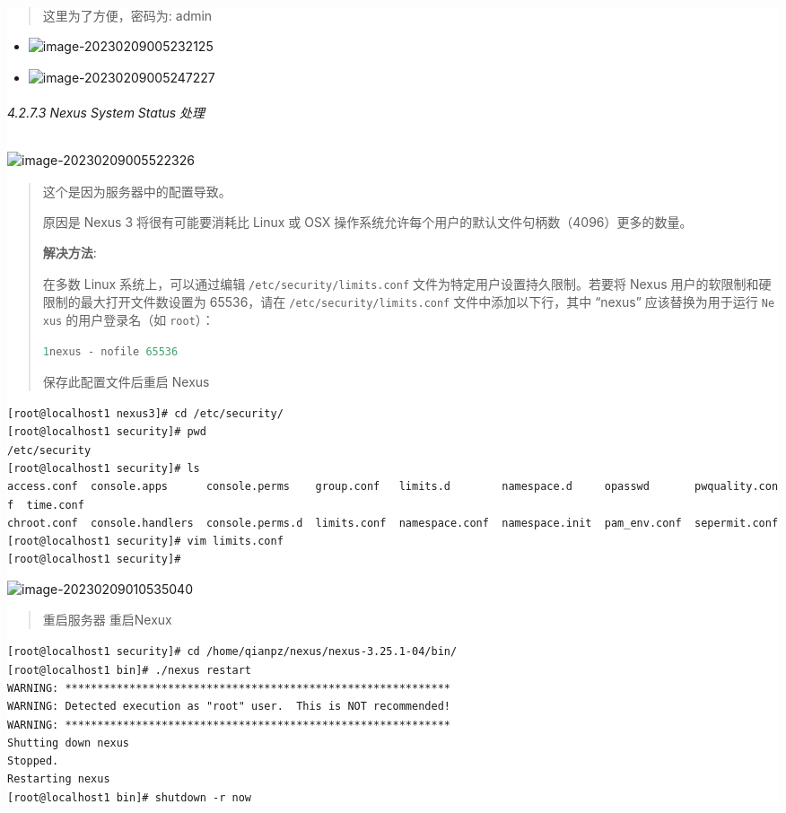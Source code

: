 

> 这里为了方便，密码为: admin

- ![image-20230209005232125](../../../../../BaiduSyncdisk/technology-files/md/images/image-20230209005232125.png)

- ![image-20230209005247227](../../../../../BaiduSyncdisk/technology-files/md/images/image-20230209005247227.png)

###### 4.2.7.3 Nexus System Status 处理

![image-20230209005522326](../../../../../BaiduSyncdisk/technology-files/md/images/image-20230209005522326.png)

> 这个是因为服务器中的配置导致。
>
> 原因是 Nexus 3 将很有可能要消耗比 Linux 或 OSX 操作系统允许每个用户的默认文件句柄数（4096）更多的数量。
>
> **解决方法**:
>
> 在多数 Linux 系统上，可以通过编辑 `/etc/security/limits.conf` 文件为特定用户设置持久限制。若要将 Nexus 用户的软限制和硬限制的最大打开文件数设置为 65536，请在 `/etc/security/limits.conf` 文件中添加以下行，其中 “nexus” 应该替换为用于运行 `Nexus` 的用户登录名（如 `root`）：
>
> ```javascript
> 1nexus - nofile 65536
> ```
>
> 保存此配置文件后重启 Nexus

``` shell
[root@localhost1 nexus3]# cd /etc/security/
[root@localhost1 security]# pwd
/etc/security
[root@localhost1 security]# ls
access.conf  console.apps      console.perms    group.conf   limits.d        namespace.d     opasswd       pwquality.conf  time.conf
chroot.conf  console.handlers  console.perms.d  limits.conf  namespace.conf  namespace.init  pam_env.conf  sepermit.conf
[root@localhost1 security]# vim limits.conf 
[root@localhost1 security]# 

```

![image-20230209010535040](../../../../../BaiduSyncdisk/technology-files/md/images/image-20230209010535040.png)

> 重启服务器 重启Nexux

``` shell
[root@localhost1 security]# cd /home/qianpz/nexus/nexus-3.25.1-04/bin/
[root@localhost1 bin]# ./nexus restart
WARNING: ************************************************************
WARNING: Detected execution as "root" user.  This is NOT recommended!
WARNING: ************************************************************
Shutting down nexus
Stopped.
Restarting nexus
[root@localhost1 bin]# shutdown -r now
```
